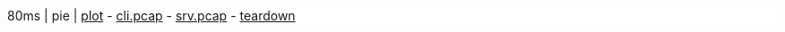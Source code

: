 80ms | pie | [plot](https://l4steam.github.io/ect1-tests/ect1-l4s/l4s-s2-twoflow/l4s-s2-twoflow-ns-cubic-vs-prague-pie-80ms_tcp_delivery_with_rtt.svg) - [cli.pcap](https://l4steam.github.io/ect1-tests/ect1-l4s/l4s-s2-twoflow/batch-l4s-s2-twoflow-ns-cubic-vs-prague-pie-80ms.tcpdump_cli_cli.r.pcap.xz) - [srv.pcap](https://l4steam.github.io/ect1-tests/ect1-l4s/l4s-s2-twoflow/batch-l4s-s2-twoflow-ns-cubic-vs-prague-pie-80ms.tcpdump_srv_srv.l.pcap.xz) - [teardown](https://l4steam.github.io/ect1-tests/ect1-l4s/l4s-s2-twoflow/batch-l4s-s2-twoflow-ns-cubic-vs-prague-pie-80ms.teardown.log)
